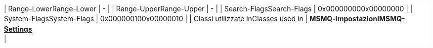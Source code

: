 | <span data-ttu-id="3b37e-259">Range-Lower</span><span class="sxs-lookup"><span data-stu-id="3b37e-259">Range-Lower</span></span>            | \-                                                 |
| <span data-ttu-id="3b37e-260">Range-Upper</span><span class="sxs-lookup"><span data-stu-id="3b37e-260">Range-Upper</span></span>            | \-                                                 |
| <span data-ttu-id="3b37e-261">Search-Flags</span><span class="sxs-lookup"><span data-stu-id="3b37e-261">Search-Flags</span></span>           | <span data-ttu-id="3b37e-262">0x00000000</span><span class="sxs-lookup"><span data-stu-id="3b37e-262">0x00000000</span></span>                                         |
| <span data-ttu-id="3b37e-263">System-Flags</span><span class="sxs-lookup"><span data-stu-id="3b37e-263">System-Flags</span></span>           | <span data-ttu-id="3b37e-264">0x00000010</span><span class="sxs-lookup"><span data-stu-id="3b37e-264">0x00000010</span></span>                                         |
| <span data-ttu-id="3b37e-265">Classi utilizzate in</span><span class="sxs-lookup"><span data-stu-id="3b37e-265">Classes used in</span></span>        | [<span data-ttu-id="3b37e-266">**MSMQ-impostazioni**</span><span class="sxs-lookup"><span data-stu-id="3b37e-266">**MSMQ-Settings**</span></span>](c-msmqsettings.md)<br/> |



 

 





